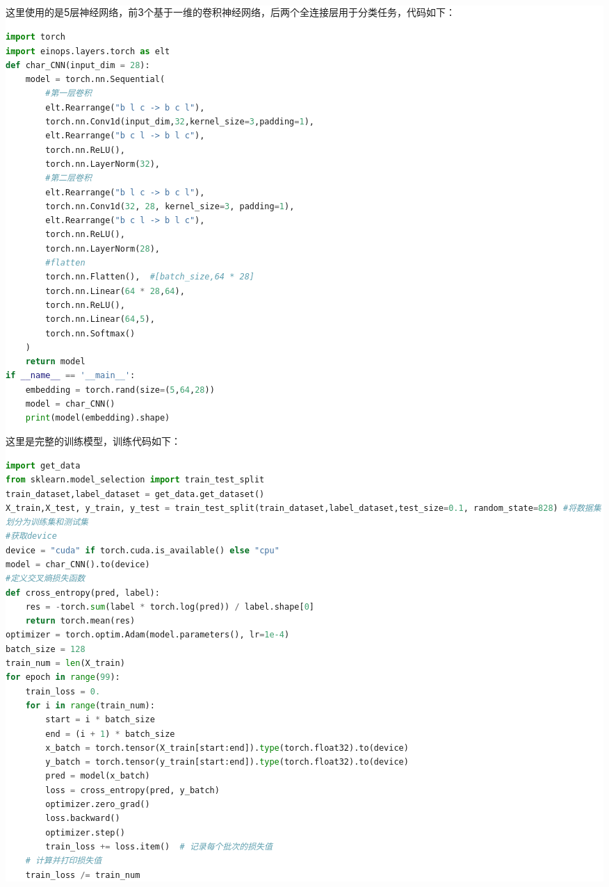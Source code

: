 这里使用的是5层神经网络，前3个基于一维的卷积神经网络，后两个全连接层用于分类任务，代码如下：

```python
import torch
import einops.layers.torch as elt
def char_CNN(input_dim = 28):
    model = torch.nn.Sequential(
        #第一层卷积
        elt.Rearrange("b l c -> b c l"),
        torch.nn.Conv1d(input_dim,32,kernel_size=3,padding=1),
        elt.Rearrange("b c l -> b l c"),
        torch.nn.ReLU(),
        torch.nn.LayerNorm(32),
        #第二层卷积
        elt.Rearrange("b l c -> b c l"),
        torch.nn.Conv1d(32, 28, kernel_size=3, padding=1),
        elt.Rearrange("b c l -> b l c"),
        torch.nn.ReLU(),
        torch.nn.LayerNorm(28),
        #flatten
        torch.nn.Flatten(),  #[batch_size,64 * 28]
        torch.nn.Linear(64 * 28,64),
        torch.nn.ReLU(),
        torch.nn.Linear(64,5),
        torch.nn.Softmax()
    )
    return model
if __name__ == '__main__':
    embedding = torch.rand(size=(5,64,28))
    model = char_CNN()
    print(model(embedding).shape)
```

这里是完整的训练模型，训练代码如下：
```python
import get_data
from sklearn.model_selection import train_test_split
train_dataset,label_dataset = get_data.get_dataset()
X_train,X_test, y_train, y_test = train_test_split(train_dataset,label_dataset,test_size=0.1, random_state=828) #将数据集划分为训练集和测试集
#获取device
device = "cuda" if torch.cuda.is_available() else "cpu"
model = char_CNN().to(device)
#定义交叉熵损失函数
def cross_entropy(pred, label):
    res = -torch.sum(label * torch.log(pred)) / label.shape[0]
    return torch.mean(res)
optimizer = torch.optim.Adam(model.parameters(), lr=1e-4)
batch_size = 128
train_num = len(X_train)
for epoch in range(99):
    train_loss = 0.
    for i in range(train_num):
        start = i * batch_size
        end = (i + 1) * batch_size
        x_batch = torch.tensor(X_train[start:end]).type(torch.float32).to(device)
        y_batch = torch.tensor(y_train[start:end]).type(torch.float32).to(device)
        pred = model(x_batch)
        loss = cross_entropy(pred, y_batch)
        optimizer.zero_grad()
        loss.backward()
        optimizer.step()
        train_loss += loss.item()  # 记录每个批次的损失值
    # 计算并打印损失值
    train_loss /= train_num
```